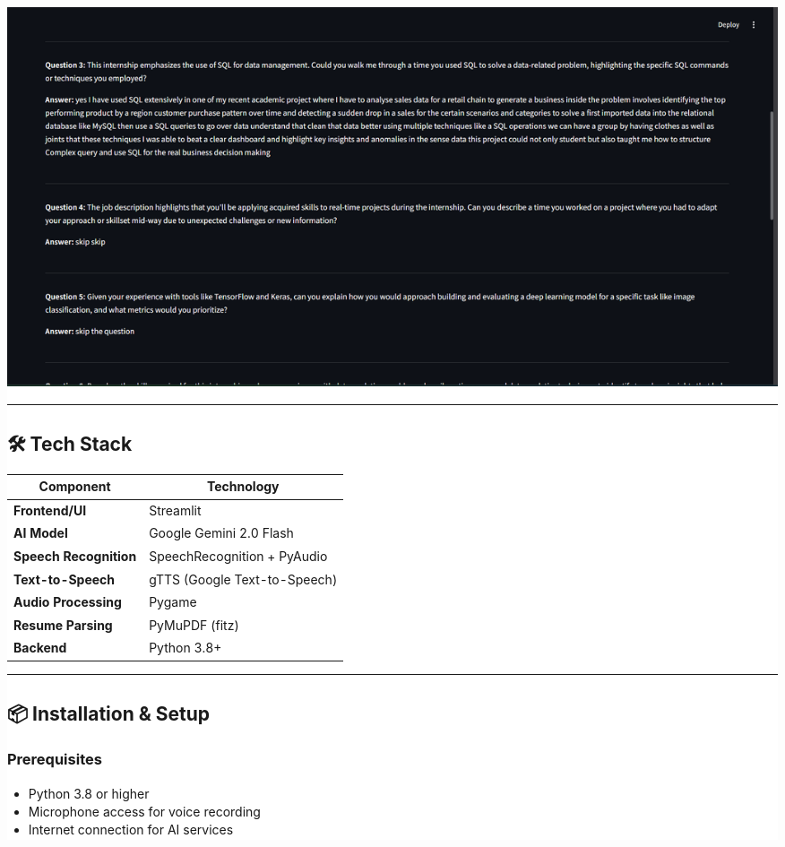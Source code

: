 ![Interview Summary](assets/Images/Summary2.png)

---

## 🛠️ Tech Stack

| Component | Technology |
|-----------|------------|
| **Frontend/UI** | Streamlit |
| **AI Model** | Google Gemini 2.0 Flash |
| **Speech Recognition** | SpeechRecognition + PyAudio |
| **Text-to-Speech** | gTTS (Google Text-to-Speech) |
| **Audio Processing** | Pygame |
| **Resume Parsing** | PyMuPDF (fitz) |
| **Backend** | Python 3.8+ |

---

## 📦 Installation & Setup

### Prerequisites
- Python 3.8 or higher
- Microphone access for voice recording
- Internet connection for AI services

